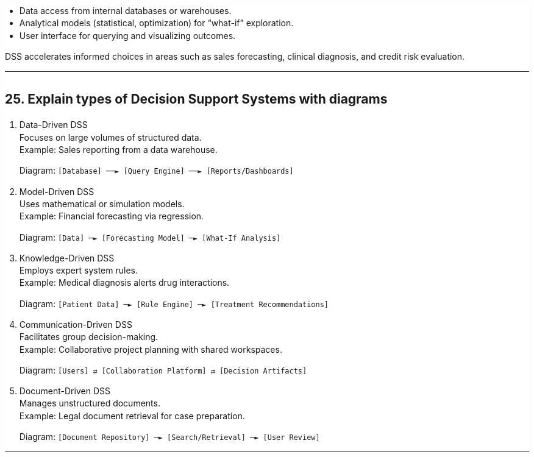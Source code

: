 - Data access from internal databases or warehouses.  
- Analytical models (statistical, optimization) for “what-if” exploration.  
- User interface for querying and visualizing outcomes.

DSS accelerates informed choices in areas such as sales forecasting, clinical diagnosis, and credit risk evaluation.

---

## 25. Explain types of Decision Support Systems with diagrams

1. Data-Driven DSS  
   Focuses on large volumes of structured data.  
   Example: Sales reporting from a data warehouse.

   Diagram:
   `
   [Database] ──► [Query Engine] ──► [Reports/Dashboards]
   `

2. Model-Driven DSS  
   Uses mathematical or simulation models.  
   Example: Financial forecasting via regression.

   Diagram:
   `
   [Data] ─► [Forecasting Model] ─► [What-If Analysis]
   `

3. Knowledge-Driven DSS  
   Employs expert system rules.  
   Example: Medical diagnosis alerts drug interactions.

   Diagram:
   `
   [Patient Data] ─► [Rule Engine] ─► [Treatment Recommendations]
   `

4. Communication-Driven DSS  
   Facilitates group decision-making.  
   Example: Collaborative project planning with shared workspaces.

   Diagram:
   `
   [Users] ⇄ [Collaboration Platform] ⇄ [Decision Artifacts]
   `

5. Document-Driven DSS  
   Manages unstructured documents.  
   Example: Legal document retrieval for case preparation.

   Diagram:
   `
   [Document Repository] ─► [Search/Retrieval] ─► [User Review]
   `

---